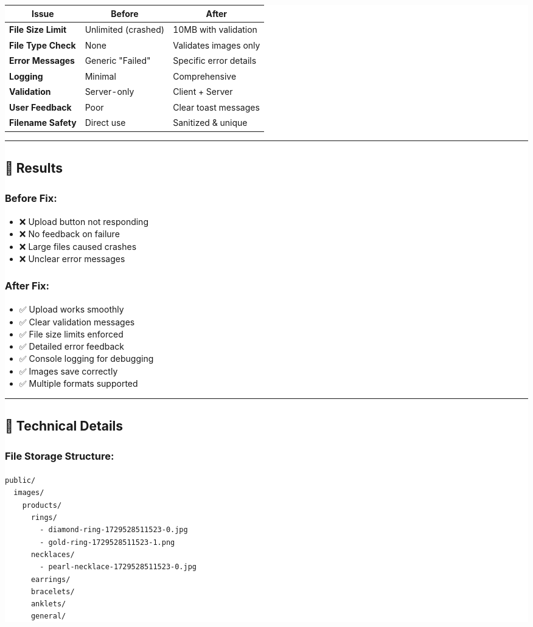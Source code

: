| Issue | Before | After |
|-------|--------|-------|
| **File Size Limit** | Unlimited (crashed) | 10MB with validation |
| **File Type Check** | None | Validates images only |
| **Error Messages** | Generic "Failed" | Specific error details |
| **Logging** | Minimal | Comprehensive |
| **Validation** | Server-only | Client + Server |
| **User Feedback** | Poor | Clear toast messages |
| **Filename Safety** | Direct use | Sanitized & unique |

---

## 🎯 Results

### **Before Fix:**
- ❌ Upload button not responding
- ❌ No feedback on failure
- ❌ Large files caused crashes
- ❌ Unclear error messages

### **After Fix:**
- ✅ Upload works smoothly
- ✅ Clear validation messages
- ✅ File size limits enforced
- ✅ Detailed error feedback
- ✅ Console logging for debugging
- ✅ Images save correctly
- ✅ Multiple formats supported

---

## 📝 Technical Details

### **File Storage Structure:**
```
public/
  images/
    products/
      rings/
        - diamond-ring-1729528511523-0.jpg
        - gold-ring-1729528511523-1.png
      necklaces/
        - pearl-necklace-1729528511523-0.jpg
      earrings/
      bracelets/
      anklets/
      general/
```
